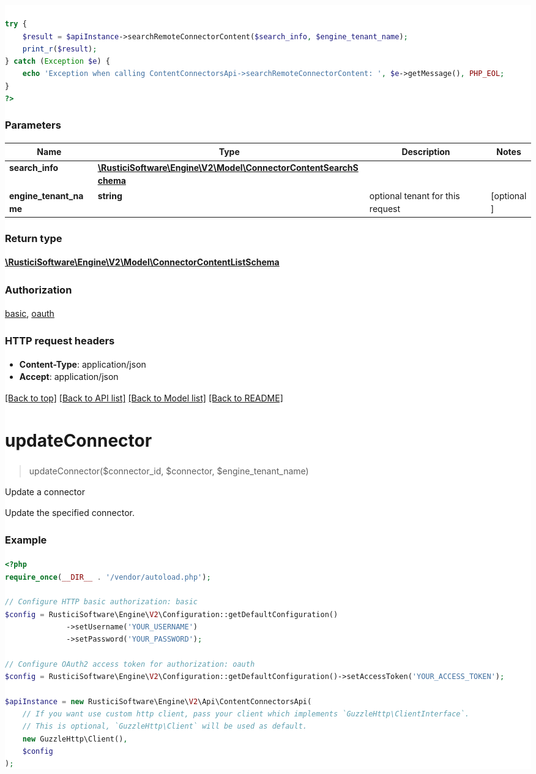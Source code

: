```php

try {
    $result = $apiInstance->searchRemoteConnectorContent($search_info, $engine_tenant_name);
    print_r($result);
} catch (Exception $e) {
    echo 'Exception when calling ContentConnectorsApi->searchRemoteConnectorContent: ', $e->getMessage(), PHP_EOL;
}
?>
```

### Parameters

Name | Type | Description  | Notes
------------- | ------------- | ------------- | -------------
 **search_info** | [**\RusticiSoftware\Engine\V2\Model\ConnectorContentSearchSchema**](../Model/ConnectorContentSearchSchema.md)|  |
 **engine_tenant_name** | **string**| optional tenant for this request | [optional]

### Return type

[**\RusticiSoftware\Engine\V2\Model\ConnectorContentListSchema**](../Model/ConnectorContentListSchema.md)

### Authorization

[basic](../../README.md#basic), [oauth](../../README.md#oauth)

### HTTP request headers

 - **Content-Type**: application/json
 - **Accept**: application/json

[[Back to top]](#) [[Back to API list]](../../README.md#documentation-for-api-endpoints) [[Back to Model list]](../../README.md#documentation-for-models) [[Back to README]](../../README.md)

# **updateConnector**
> updateConnector($connector_id, $connector, $engine_tenant_name)

Update a connector

Update the specified connector.

### Example
```php
<?php
require_once(__DIR__ . '/vendor/autoload.php');

// Configure HTTP basic authorization: basic
$config = RusticiSoftware\Engine\V2\Configuration::getDefaultConfiguration()
              ->setUsername('YOUR_USERNAME')
              ->setPassword('YOUR_PASSWORD');

// Configure OAuth2 access token for authorization: oauth
$config = RusticiSoftware\Engine\V2\Configuration::getDefaultConfiguration()->setAccessToken('YOUR_ACCESS_TOKEN');

$apiInstance = new RusticiSoftware\Engine\V2\Api\ContentConnectorsApi(
    // If you want use custom http client, pass your client which implements `GuzzleHttp\ClientInterface`.
    // This is optional, `GuzzleHttp\Client` will be used as default.
    new GuzzleHttp\Client(),
    $config
);
```